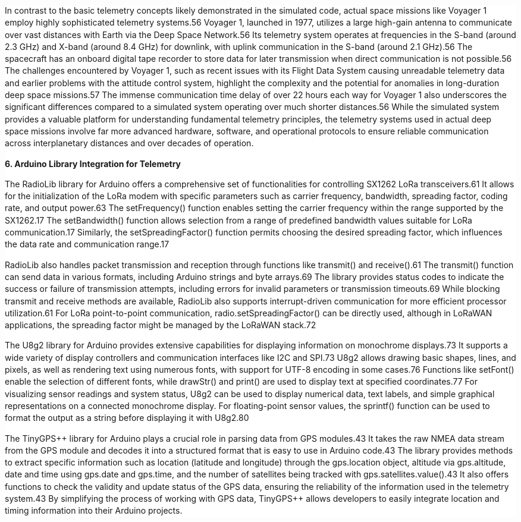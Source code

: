 In contrast to the basic telemetry concepts likely demonstrated in the simulated code, actual space missions like Voyager 1 employ highly sophisticated telemetry systems.56 Voyager 1, launched in 1977, utilizes a large high-gain antenna to communicate over vast distances with Earth via the Deep Space Network.56 Its telemetry system operates at frequencies in the S-band (around 2.3 GHz) and X-band (around 8.4 GHz) for downlink, with uplink communication in the S-band (around 2.1 GHz).56 The spacecraft has an onboard digital tape recorder to store data for later transmission when direct communication is not possible.56 The challenges encountered by Voyager 1, such as recent issues with its Flight Data System causing unreadable telemetry data and earlier problems with the attitude control system, highlight the complexity and the potential for anomalies in long-duration deep space missions.57 The immense communication time delay of over 22 hours each way for Voyager 1 also underscores the significant differences compared to a simulated system operating over much shorter distances.56 While the simulated system provides a valuable platform for understanding fundamental telemetry principles, the telemetry systems used in actual deep space missions involve far more advanced hardware, software, and operational protocols to ensure reliable communication across interplanetary distances and over decades of operation.

**6\. Arduino Library Integration for Telemetry**

The RadioLib library for Arduino offers a comprehensive set of functionalities for controlling SX1262 LoRa transceivers.61 It allows for the initialization of the LoRa modem with specific parameters such as carrier frequency, bandwidth, spreading factor, coding rate, and output power.63 The setFrequency() function enables setting the carrier frequency within the range supported by the SX1262.17 The setBandwidth() function allows selection from a range of predefined bandwidth values suitable for LoRa communication.17 Similarly, the setSpreadingFactor() function permits choosing the desired spreading factor, which influences the data rate and communication range.17

RadioLib also handles packet transmission and reception through functions like transmit() and receive().61 The transmit() function can send data in various formats, including Arduino strings and byte arrays.69 The library provides status codes to indicate the success or failure of transmission attempts, including errors for invalid parameters or transmission timeouts.69 While blocking transmit and receive methods are available, RadioLib also supports interrupt-driven communication for more efficient processor utilization.61 For LoRa point-to-point communication, radio.setSpreadingFactor() can be directly used, although in LoRaWAN applications, the spreading factor might be managed by the LoRaWAN stack.72

The U8g2 library for Arduino provides extensive capabilities for displaying information on monochrome displays.73 It supports a wide variety of display controllers and communication interfaces like I2C and SPI.73 U8g2 allows drawing basic shapes, lines, and pixels, as well as rendering text using numerous fonts, with support for UTF-8 encoding in some cases.76 Functions like setFont() enable the selection of different fonts, while drawStr() and print() are used to display text at specified coordinates.77 For visualizing sensor readings and system status, U8g2 can be used to display numerical data, text labels, and simple graphical representations on a connected monochrome display. For floating-point sensor values, the sprintf() function can be used to format the output as a string before displaying it with U8g2.80

The TinyGPS++ library for Arduino plays a crucial role in parsing data from GPS modules.43 It takes the raw NMEA data stream from the GPS module and decodes it into a structured format that is easy to use in Arduino code.43 The library provides methods to extract specific information such as location (latitude and longitude) through the gps.location object, altitude via gps.altitude, date and time using gps.date and gps.time, and the number of satellites being tracked with gps.satellites.value().43 It also offers functions to check the validity and update status of the GPS data, ensuring the reliability of the information used in the telemetry system.43 By simplifying the process of working with GPS data, TinyGPS++ allows developers to easily integrate location and timing information into their Arduino projects.
